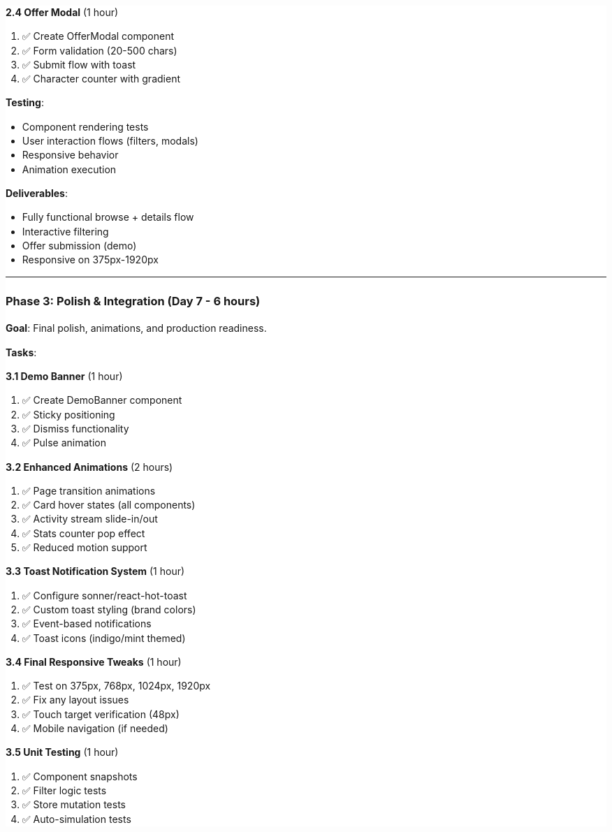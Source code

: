 **2.4 Offer Modal** (1 hour)
1. ✅ Create OfferModal component
2. ✅ Form validation (20-500 chars)
3. ✅ Submit flow with toast
4. ✅ Character counter with gradient

**Testing**:
- Component rendering tests
- User interaction flows (filters, modals)
- Responsive behavior
- Animation execution

**Deliverables**:
- Fully functional browse + details flow
- Interactive filtering
- Offer submission (demo)
- Responsive on 375px-1920px

---

### Phase 3: Polish & Integration (Day 7 - 6 hours)

**Goal**: Final polish, animations, and production readiness.

**Tasks**:

**3.1 Demo Banner** (1 hour)
1. ✅ Create DemoBanner component
2. ✅ Sticky positioning
3. ✅ Dismiss functionality
4. ✅ Pulse animation

**3.2 Enhanced Animations** (2 hours)
1. ✅ Page transition animations
2. ✅ Card hover states (all components)
3. ✅ Activity stream slide-in/out
4. ✅ Stats counter pop effect
5. ✅ Reduced motion support

**3.3 Toast Notification System** (1 hour)
1. ✅ Configure sonner/react-hot-toast
2. ✅ Custom toast styling (brand colors)
3. ✅ Event-based notifications
4. ✅ Toast icons (indigo/mint themed)

**3.4 Final Responsive Tweaks** (1 hour)
1. ✅ Test on 375px, 768px, 1024px, 1920px
2. ✅ Fix any layout issues
3. ✅ Touch target verification (48px)
4. ✅ Mobile navigation (if needed)

**3.5 Unit Testing** (1 hour)
1. ✅ Component snapshots
2. ✅ Filter logic tests
3. ✅ Store mutation tests
4. ✅ Auto-simulation tests
